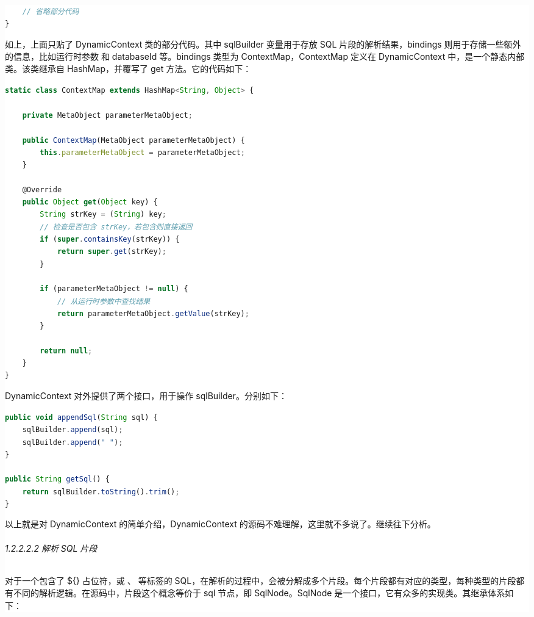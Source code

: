 ```javascript
    // 省略部分代码
}
```

如上，上面只贴了 DynamicContext 类的部分代码。其中 sqlBuilder 变量用于存放 SQL 片段的解析结果，bindings 则用于存储一些额外的信息，比如运行时参数 和 databaseId 等。bindings 类型为 ContextMap，ContextMap 定义在 DynamicContext 中，是一个静态内部类。该类继承自 HashMap，并覆写了 get 方法。它的代码如下：

```javascript
static class ContextMap extends HashMap<String, Object> {

    private MetaObject parameterMetaObject;

    public ContextMap(MetaObject parameterMetaObject) {
        this.parameterMetaObject = parameterMetaObject;
    }

    @Override
    public Object get(Object key) {
        String strKey = (String) key;
        // 检查是否包含 strKey，若包含则直接返回
        if (super.containsKey(strKey)) {
            return super.get(strKey);
        }

        if (parameterMetaObject != null) {
            // 从运行时参数中查找结果
            return parameterMetaObject.getValue(strKey);
        }

        return null;
    }
}
```

DynamicContext 对外提供了两个接口，用于操作 sqlBuilder。分别如下：

```javascript
public void appendSql(String sql) {
    sqlBuilder.append(sql);
    sqlBuilder.append(" ");
}

public String getSql() {
    return sqlBuilder.toString().trim();
}
```

以上就是对 DynamicContext 的简单介绍，DynamicContext 的源码不难理解，这里就不多说了。继续往下分析。

###### 1.2.2.2.2 解析 SQL 片段

对于一个包含了 ${} 占位符，或 <if>、<where> 等标签的 SQL，在解析的过程中，会被分解成多个片段。每个片段都有对应的类型，每种类型的片段都有不同的解析逻辑。在源码中，片段这个概念等价于 sql 节点，即 SqlNode。SqlNode 是一个接口，它有众多的实现类。其继承体系如下：
